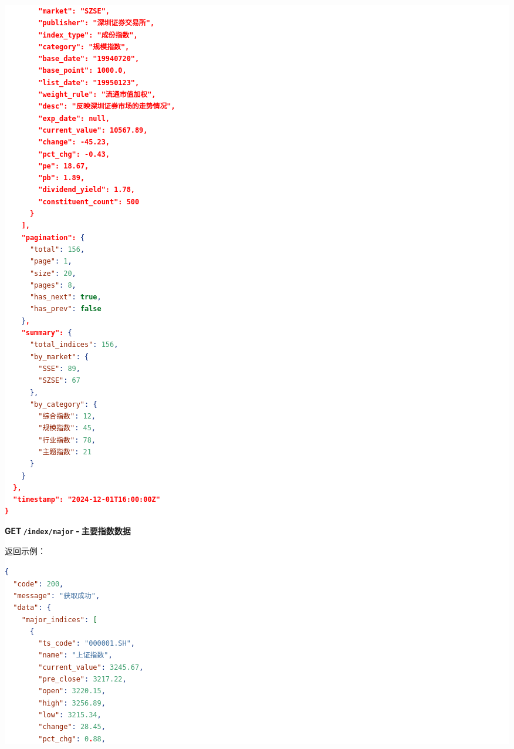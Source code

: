 ```json
        "market": "SZSE",
        "publisher": "深圳证券交易所",
        "index_type": "成份指数",
        "category": "规模指数",
        "base_date": "19940720",
        "base_point": 1000.0,
        "list_date": "19950123",
        "weight_rule": "流通市值加权",
        "desc": "反映深圳证券市场的走势情况",
        "exp_date": null,
        "current_value": 10567.89,
        "change": -45.23,
        "pct_chg": -0.43,
        "pe": 18.67,
        "pb": 1.89,
        "dividend_yield": 1.78,
        "constituent_count": 500
      }
    ],
    "pagination": {
      "total": 156,
      "page": 1,
      "size": 20,
      "pages": 8,
      "has_next": true,
      "has_prev": false
    },
    "summary": {
      "total_indices": 156,
      "by_market": {
        "SSE": 89,
        "SZSE": 67
      },
      "by_category": {
        "综合指数": 12,
        "规模指数": 45,
        "行业指数": 78,
        "主题指数": 21
      }
    }
  },
  "timestamp": "2024-12-01T16:00:00Z"
}
```

**GET `/index/major` - 主要指数数据**

返回示例：
```json
{
  "code": 200,
  "message": "获取成功",
  "data": {
    "major_indices": [
      {
        "ts_code": "000001.SH",
        "name": "上证指数",
        "current_value": 3245.67,
        "pre_close": 3217.22,
        "open": 3220.15,
        "high": 3256.89,
        "low": 3215.34,
        "change": 28.45,
        "pct_chg": 0.88,
```